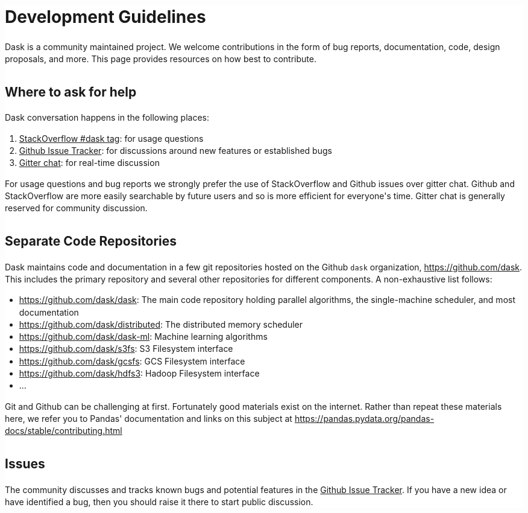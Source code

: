 # Development Guidelines

Dask is a community maintained project. We welcome contributions in the
form of bug reports, documentation, code, design proposals, and more.
This page provides resources on how best to contribute.

## Where to ask for help

Dask conversation happens in the following places:

1.  [StackOverflow #dask
    tag](https://stackoverflow.com/questions/tagged/dask): for usage
    questions
2.  [Github Issue Tracker](https://github.com/dask/dask/issues/): for
    discussions around new features or established bugs
3.  [Gitter chat](https://gitter.im/dask/dask): for real-time discussion

For usage questions and bug reports we strongly prefer the use of
StackOverflow and Github issues over gitter chat. Github and
StackOverflow are more easily searchable by future users and so is more
efficient for everyone\'s time. Gitter chat is generally reserved for
community discussion.

## Separate Code Repositories

Dask maintains code and documentation in a few git repositories hosted
on the Github `dask` organization, <https://github.com/dask>. This
includes the primary repository and several other repositories for
different components. A non-exhaustive list follows:

-   <https://github.com/dask/dask>: The main code repository holding
    parallel algorithms, the single-machine scheduler, and most
    documentation
-   <https://github.com/dask/distributed>: The distributed memory
    scheduler
-   <https://github.com/dask/dask-ml>: Machine learning algorithms
-   <https://github.com/dask/s3fs>: S3 Filesystem interface
-   <https://github.com/dask/gcsfs>: GCS Filesystem interface
-   <https://github.com/dask/hdfs3>: Hadoop Filesystem interface
-   \...

Git and Github can be challenging at first. Fortunately good materials
exist on the internet. Rather than repeat these materials here, we refer
you to Pandas\' documentation and links on this subject at
<https://pandas.pydata.org/pandas-docs/stable/contributing.html>

## Issues

The community discusses and tracks known bugs and potential features in
the [Github Issue Tracker](https://github.com/dask/dask/issues/). If you
have a new idea or have identified a bug, then you should raise it there
to start public discussion.
